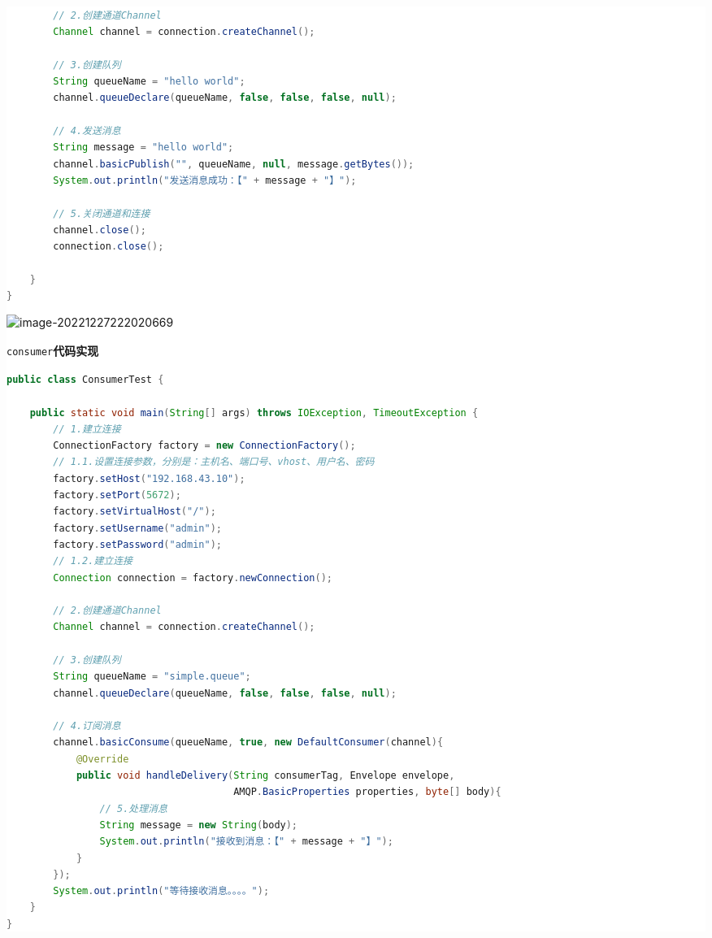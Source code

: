 ```java
        // 2.创建通道Channel
        Channel channel = connection.createChannel();

        // 3.创建队列
        String queueName = "hello world";
        channel.queueDeclare(queueName, false, false, false, null);

        // 4.发送消息
        String message = "hello world";
        channel.basicPublish("", queueName, null, message.getBytes());
        System.out.println("发送消息成功：【" + message + "】");

        // 5.关闭通道和连接
        channel.close();
        connection.close();

    }
}
```

![image-20221227222020669](https://hougen.oss-cn-guangzhou.aliyuncs.com/blog-img/1710676331-1752076664d4b1ca6563f8d672317fc674a645cc.png)

`consumer`**代码实现**

```java
public class ConsumerTest {

    public static void main(String[] args) throws IOException, TimeoutException {
        // 1.建立连接
        ConnectionFactory factory = new ConnectionFactory();
        // 1.1.设置连接参数，分别是：主机名、端口号、vhost、用户名、密码
        factory.setHost("192.168.43.10");
        factory.setPort(5672);
        factory.setVirtualHost("/");
        factory.setUsername("admin");
        factory.setPassword("admin");
        // 1.2.建立连接
        Connection connection = factory.newConnection();

        // 2.创建通道Channel
        Channel channel = connection.createChannel();

        // 3.创建队列
        String queueName = "simple.queue";
        channel.queueDeclare(queueName, false, false, false, null);

        // 4.订阅消息
        channel.basicConsume(queueName, true, new DefaultConsumer(channel){
            @Override
            public void handleDelivery(String consumerTag, Envelope envelope,
                                       AMQP.BasicProperties properties, byte[] body){
                // 5.处理消息
                String message = new String(body);
                System.out.println("接收到消息：【" + message + "】");
            }
        });
        System.out.println("等待接收消息。。。。");
    }
}
```
